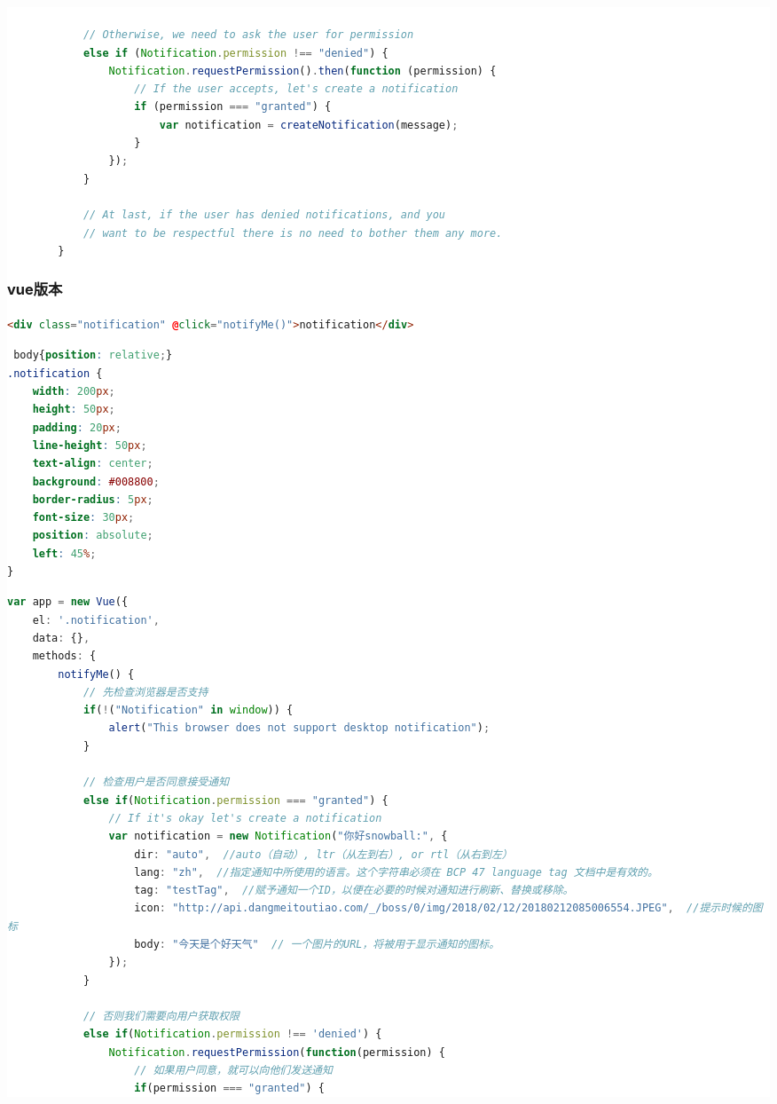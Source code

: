```ts

            // Otherwise, we need to ask the user for permission
            else if (Notification.permission !== "denied") {
                Notification.requestPermission().then(function (permission) {
                    // If the user accepts, let's create a notification
                    if (permission === "granted") {
                        var notification = createNotification(message);
                    }
                });
            }

            // At last, if the user has denied notifications, and you 
            // want to be respectful there is no need to bother them any more.
        }
```

### vue版本
```html
<div class="notification" @click="notifyMe()">notification</div>
```
```css
 body{position: relative;}
.notification {
    width: 200px;
    height: 50px;
    padding: 20px;
    line-height: 50px;
    text-align: center;
    background: #008800;
    border-radius: 5px;
    font-size: 30px;
    position: absolute;
    left: 45%;
}
```
```ts
var app = new Vue({
    el: '.notification',
    data: {},
    methods: {
        notifyMe() {
            // 先检查浏览器是否支持
            if(!("Notification" in window)) {
                alert("This browser does not support desktop notification");
            }

            // 检查用户是否同意接受通知
            else if(Notification.permission === "granted") {
                // If it's okay let's create a notification
                var notification = new Notification("你好snowball:", {  
                    dir: "auto",  //auto（自动）, ltr（从左到右）, or rtl（从右到左）
                    lang: "zh",  //指定通知中所使用的语言。这个字符串必须在 BCP 47 language tag 文档中是有效的。
                    tag: "testTag",  //赋予通知一个ID，以便在必要的时候对通知进行刷新、替换或移除。
                    icon: "http://api.dangmeitoutiao.com/_/boss/0/img/2018/02/12/20180212085006554.JPEG",  //提示时候的图标
                    body: "今天是个好天气"  // 一个图片的URL，将被用于显示通知的图标。
                }); 
            }

            // 否则我们需要向用户获取权限
            else if(Notification.permission !== 'denied') {
                Notification.requestPermission(function(permission) {
                    // 如果用户同意，就可以向他们发送通知
                    if(permission === "granted") {
```